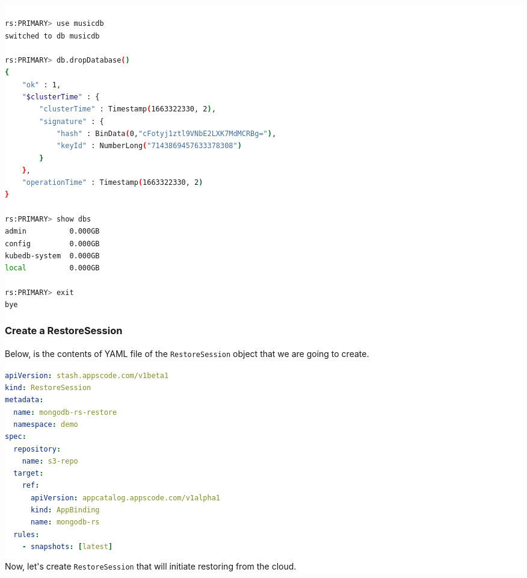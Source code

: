 ```bash

rs:PRIMARY> use musicdb
switched to db musicdb

rs:PRIMARY> db.dropDatabase()
{
	"ok" : 1,
	"$clusterTime" : {
		"clusterTime" : Timestamp(1663322330, 2),
		"signature" : {
			"hash" : BinData(0,"cFotyj1ztl9VNbE2LXK7MdMCRBg="),
			"keyId" : NumberLong("7143869457633378308")
		}
	},
	"operationTime" : Timestamp(1663322330, 2)
}

rs:PRIMARY> show dbs
admin          0.000GB
config         0.000GB
kubedb-system  0.000GB
local          0.000GB

rs:PRIMARY> exit
bye

```

### Create a RestoreSession

Below, is the contents of YAML file of the `RestoreSession` object that we are going to create.

```yaml
apiVersion: stash.appscode.com/v1beta1
kind: RestoreSession
metadata:
  name: mongodb-rs-restore
  namespace: demo
spec:
  repository:
    name: s3-repo
  target:
    ref:
      apiVersion: appcatalog.appscode.com/v1alpha1
      kind: AppBinding
      name: mongodb-rs
  rules:
    - snapshots: [latest]
```

Now, let's create `RestoreSession` that will initiate restoring from the cloud.
